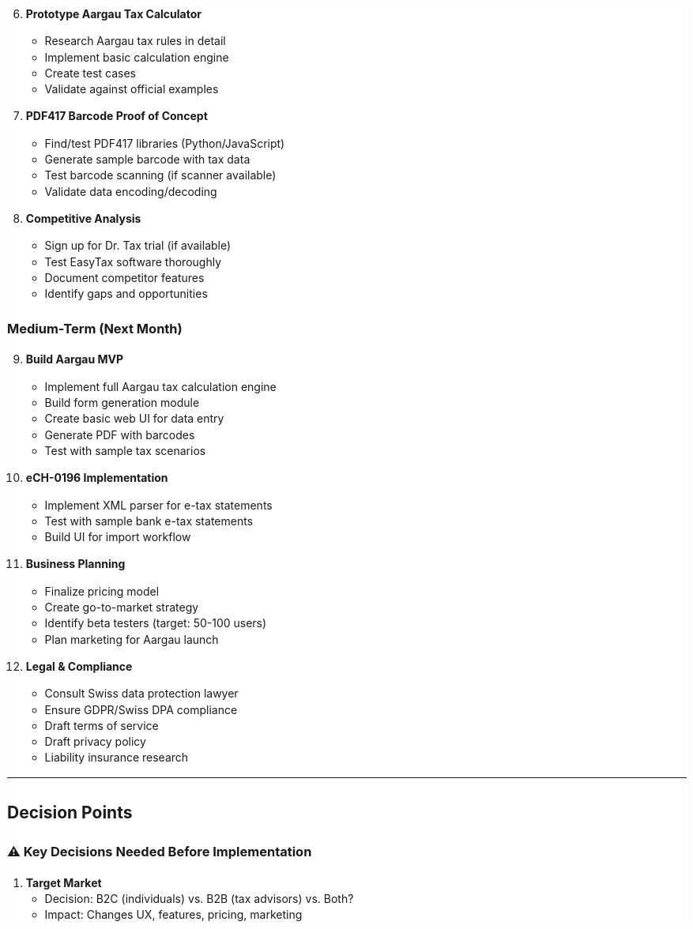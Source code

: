 6. **Prototype Aargau Tax Calculator**
   - Research Aargau tax rules in detail
   - Implement basic calculation engine
   - Create test cases
   - Validate against official examples

7. **PDF417 Barcode Proof of Concept**
   - Find/test PDF417 libraries (Python/JavaScript)
   - Generate sample barcode with tax data
   - Test barcode scanning (if scanner available)
   - Validate data encoding/decoding

8. **Competitive Analysis**
   - Sign up for Dr. Tax trial (if available)
   - Test EasyTax software thoroughly
   - Document competitor features
   - Identify gaps and opportunities

### Medium-Term (Next Month)

9. **Build Aargau MVP**
   - Implement full Aargau tax calculation engine
   - Build form generation module
   - Create basic web UI for data entry
   - Generate PDF with barcodes
   - Test with sample tax scenarios

10. **eCH-0196 Implementation**
    - Implement XML parser for e-tax statements
    - Test with sample bank e-tax statements
    - Build UI for import workflow

11. **Business Planning**
    - Finalize pricing model
    - Create go-to-market strategy
    - Identify beta testers (target: 50-100 users)
    - Plan marketing for Aargau launch

12. **Legal & Compliance**
    - Consult Swiss data protection lawyer
    - Ensure GDPR/Swiss DPA compliance
    - Draft terms of service
    - Draft privacy policy
    - Liability insurance research

---

## Decision Points

### ⚠️ Key Decisions Needed Before Implementation

1. **Target Market**
   - Decision: B2C (individuals) vs. B2B (tax advisors) vs. Both?
   - Impact: Changes UX, features, pricing, marketing
